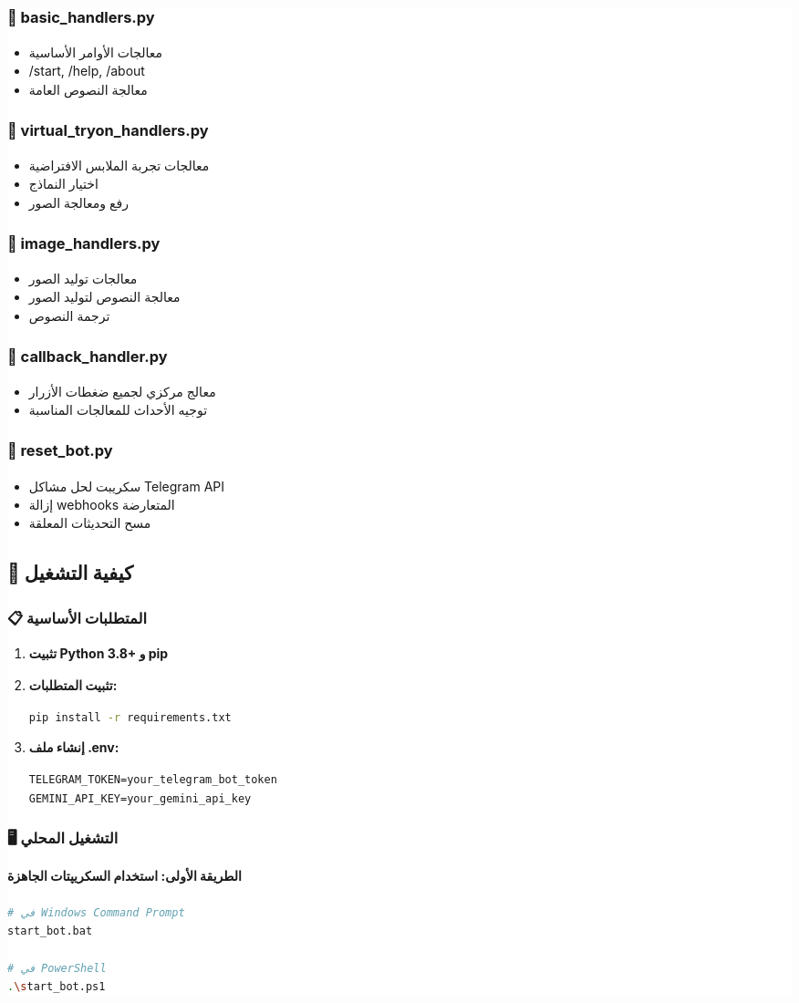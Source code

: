 ### 📄 basic_handlers.py
- معالجات الأوامر الأساسية
- /start, /help, /about
- معالجة النصوص العامة

### 📄 virtual_tryon_handlers.py
- معالجات تجربة الملابس الافتراضية
- اختيار النماذج
- رفع ومعالجة الصور

### 📄 image_handlers.py
- معالجات توليد الصور
- معالجة النصوص لتوليد الصور
- ترجمة النصوص

### 📄 callback_handler.py
- معالج مركزي لجميع ضغطات الأزرار
- توجيه الأحداث للمعالجات المناسبة

### 📄 reset_bot.py
- سكريبت لحل مشاكل Telegram API
- إزالة webhooks المتعارضة
- مسح التحديثات المعلقة

## 🚀 كيفية التشغيل

### 📋 المتطلبات الأساسية
1. **تثبيت Python 3.8+ و pip**
2. **تثبيت المتطلبات:**
   ```bash
   pip install -r requirements.txt
   ```

3. **إنشاء ملف .env:**
   ```env
   TELEGRAM_TOKEN=your_telegram_bot_token
   GEMINI_API_KEY=your_gemini_api_key
   ```

### 🖥️ التشغيل المحلي

#### الطريقة الأولى: استخدام السكريپتات الجاهزة
```bash
# في Windows Command Prompt
start_bot.bat

# في PowerShell
.\start_bot.ps1
```
